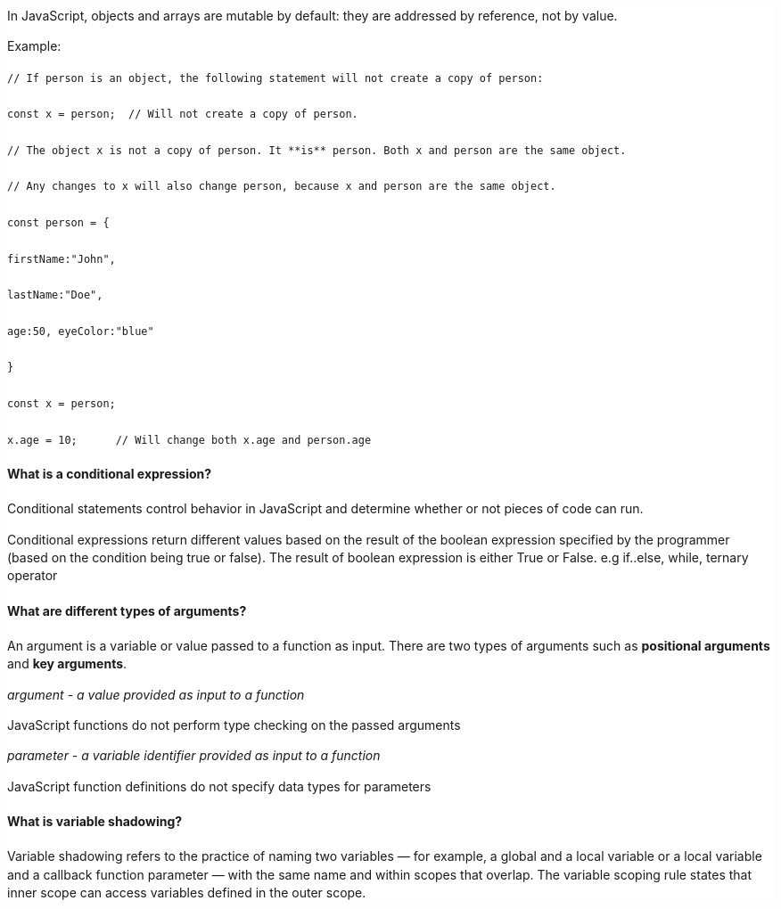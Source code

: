 In JavaScript, objects and arrays are mutable by default: they are addressed by reference, not by value. 

Example: 

```JS
// If person is an object, the following statement will not create a copy of person:

const x = person;  // Will not create a copy of person.

// The object x is not a copy of person. It **is** person. Both x and person are the same object.

// Any changes to x will also change person, because x and person are the same object.

const person = {

firstName:"John",

lastName:"Doe",

age:50, eyeColor:"blue"

}

const x = person;

x.age = 10;      // Will change both x.age and person.age

```

#### **What is a conditional expression?**
Conditional statements control behavior in JavaScript and determine whether or not pieces of code can run.

Conditional expressions return different values based on the result of the boolean expression specified by the programmer (based on the condition being true or false). The result of boolean expression is either True or False. e.g if..else, while, ternary operator

#### **What are different types of arguments?**
An argument is a variable or value passed to a function as input. There are two types of arguments such as **positional arguments** and **key arguments**.

*argument -  a value provided as input to a function*

JavaScript functions do not perform type checking on the passed arguments

*parameter - a variable identifier provided as input to a function*

JavaScript function definitions do not specify data types for parameters


#### **What is variable shadowing?**
Variable shadowing refers to the practice of naming two variables — for example, a global and a local variable or a local variable and a callback function parameter — with the same name and within scopes that overlap. The variable scoping rule states that inner scope can access variables defined in the outer scope.
